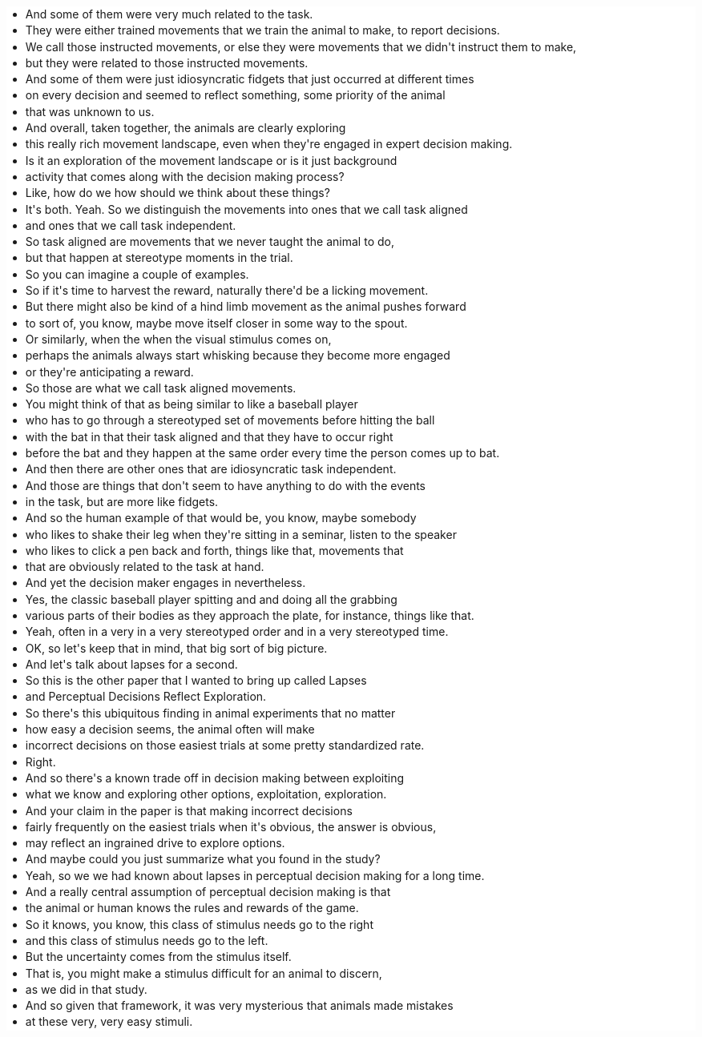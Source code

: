 *  And some of them were very much related to the task.
*  They were either trained movements that we train the animal to make, to report decisions.
*  We call those instructed movements, or else they were movements that we didn't instruct them to make,
*  but they were related to those instructed movements.
*  And some of them were just idiosyncratic fidgets that just occurred at different times
*  on every decision and seemed to reflect something, some priority of the animal
*  that was unknown to us.
*  And overall, taken together, the animals are clearly exploring
*  this really rich movement landscape, even when they're engaged in expert decision making.
*  Is it an exploration of the movement landscape or is it just background
*  activity that comes along with the decision making process?
*  Like, how do we how should we think about these things?
*  It's both. Yeah. So we distinguish the movements into ones that we call task aligned
*  and ones that we call task independent.
*  So task aligned are movements that we never taught the animal to do,
*  but that happen at stereotype moments in the trial.
*  So you can imagine a couple of examples.
*  So if it's time to harvest the reward, naturally there'd be a licking movement.
*  But there might also be kind of a hind limb movement as the animal pushes forward
*  to sort of, you know, maybe move itself closer in some way to the spout.
*  Or similarly, when the when the visual stimulus comes on,
*  perhaps the animals always start whisking because they become more engaged
*  or they're anticipating a reward.
*  So those are what we call task aligned movements.
*  You might think of that as being similar to like a baseball player
*  who has to go through a stereotyped set of movements before hitting the ball
*  with the bat in that their task aligned and that they have to occur right
*  before the bat and they happen at the same order every time the person comes up to bat.
*  And then there are other ones that are idiosyncratic task independent.
*  And those are things that don't seem to have anything to do with the events
*  in the task, but are more like fidgets.
*  And so the human example of that would be, you know, maybe somebody
*  who likes to shake their leg when they're sitting in a seminar, listen to the speaker
*  who likes to click a pen back and forth, things like that, movements that
*  that are obviously related to the task at hand.
*  And yet the decision maker engages in nevertheless.
*  Yes, the classic baseball player spitting and and doing all the grabbing
*  various parts of their bodies as they approach the plate, for instance, things like that.
*  Yeah, often in a very in a very stereotyped order and in a very stereotyped time.
*  OK, so let's keep that in mind, that big sort of big picture.
*  And let's talk about lapses for a second.
*  So this is the other paper that I wanted to bring up called Lapses
*  and Perceptual Decisions Reflect Exploration.
*  So there's this ubiquitous finding in animal experiments that no matter
*  how easy a decision seems, the animal often will make
*  incorrect decisions on those easiest trials at some pretty standardized rate.
*  Right.
*  And so there's a known trade off in decision making between exploiting
*  what we know and exploring other options, exploitation, exploration.
*  And your claim in the paper is that making incorrect decisions
*  fairly frequently on the easiest trials when it's obvious, the answer is obvious,
*  may reflect an ingrained drive to explore options.
*  And maybe could you just summarize what you found in the study?
*  Yeah, so we we had known about lapses in perceptual decision making for a long time.
*  And a really central assumption of perceptual decision making is that
*  the animal or human knows the rules and rewards of the game.
*  So it knows, you know, this class of stimulus needs go to the right
*  and this class of stimulus needs go to the left.
*  But the uncertainty comes from the stimulus itself.
*  That is, you might make a stimulus difficult for an animal to discern,
*  as we did in that study.
*  And so given that framework, it was very mysterious that animals made mistakes
*  at these very, very easy stimuli.